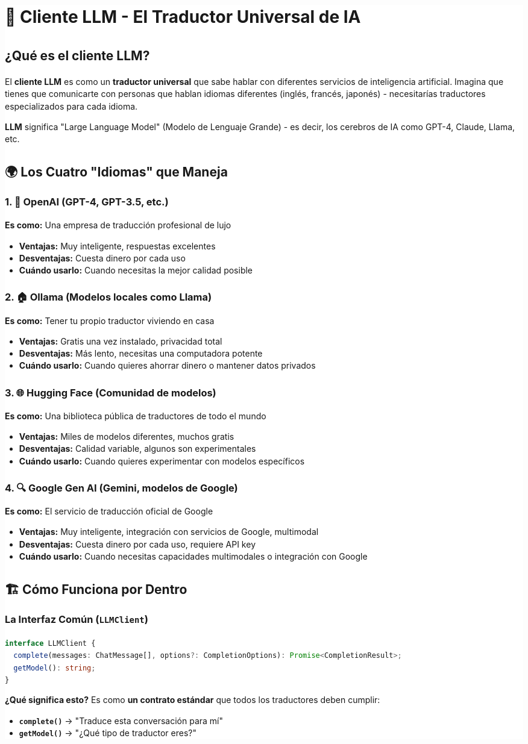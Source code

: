 # 🤖 Cliente LLM - El Traductor Universal de IA

## ¿Qué es el cliente LLM?

El **cliente LLM** es como un **traductor universal** que sabe hablar con diferentes servicios de inteligencia artificial. Imagina que tienes que comunicarte con personas que hablan idiomas diferentes (inglés, francés, japonés) - necesitarías traductores especializados para cada idioma.

**LLM** significa "Large Language Model" (Modelo de Lenguaje Grande) - es decir, los cerebros de IA como GPT-4, Claude, Llama, etc.

## 🌍 Los Cuatro "Idiomas" que Maneja

### 1. 🏢 OpenAI (GPT-4, GPT-3.5, etc.)
**Es como:** Una empresa de traducción profesional de lujo
- **Ventajas:** Muy inteligente, respuestas excelentes
- **Desventajas:** Cuesta dinero por cada uso
- **Cuándo usarlo:** Cuando necesitas la mejor calidad posible

### 2. 🏠 Ollama (Modelos locales como Llama)  
**Es como:** Tener tu propio traductor viviendo en casa
- **Ventajas:** Gratis una vez instalado, privacidad total
- **Desventajas:** Más lento, necesitas una computadora potente
- **Cuándo usarlo:** Cuando quieres ahorrar dinero o mantener datos privados

### 3. 🌐 Hugging Face (Comunidad de modelos)
**Es como:** Una biblioteca pública de traductores de todo el mundo
- **Ventajas:** Miles de modelos diferentes, muchos gratis
- **Desventajas:** Calidad variable, algunos son experimentales
- **Cuándo usarlo:** Cuando quieres experimentar con modelos específicos

### 4. 🔍 Google Gen AI (Gemini, modelos de Google)
**Es como:** El servicio de traducción oficial de Google
- **Ventajas:** Muy inteligente, integración con servicios de Google, multimodal
- **Desventajas:** Cuesta dinero por cada uso, requiere API key
- **Cuándo usarlo:** Cuando necesitas capacidades multimodales o integración con Google

## 🏗️ Cómo Funciona por Dentro

### La Interfaz Común (`LLMClient`)
```typescript
interface LLMClient {
  complete(messages: ChatMessage[], options?: CompletionOptions): Promise<CompletionResult>;
  getModel(): string;
}
```

**¿Qué significa esto?**
Es como **un contrato estándar** que todos los traductores deben cumplir:
- **`complete()`** → "Traduce esta conversación para mí"
- **`getModel()`** → "¿Qué tipo de traductor eres?"
